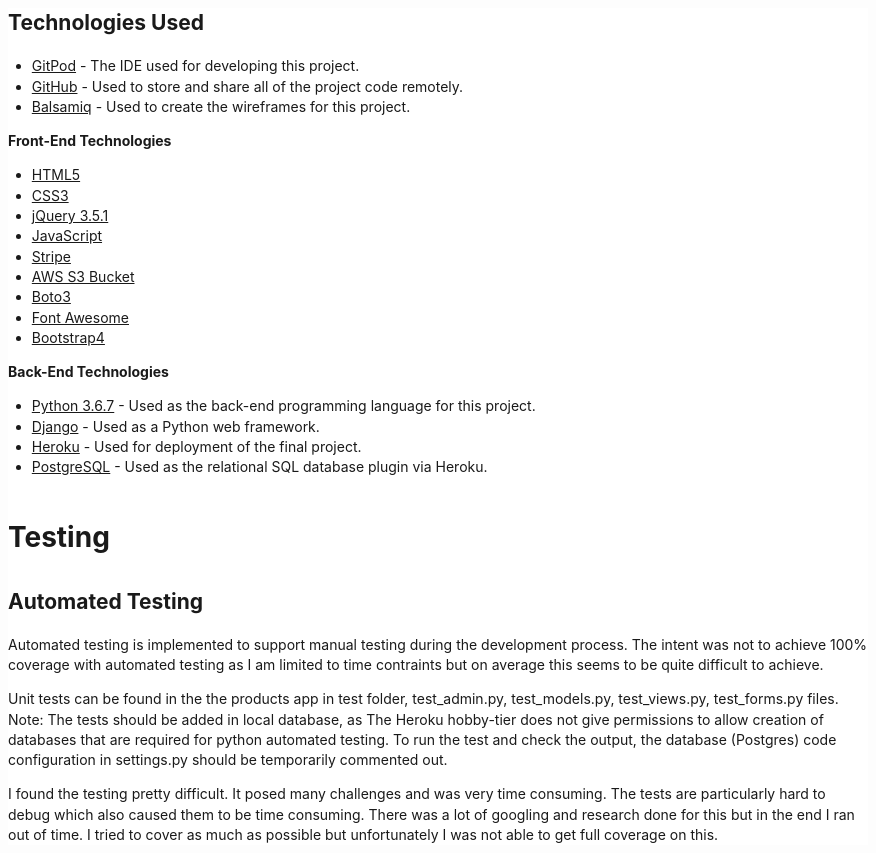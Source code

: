 ## Technologies Used

  * [GitPod](https://gitpod.io/workspaces/) - The IDE used for developing this project.
  * [GitHub](https://github.com/) - Used to store and share all of the project code remotely.
  * [Balsamiq](https://balsamiq.com/) - Used to create the wireframes for this project.

**Front-End Technologies**
  * [HTML5](https://developer.mozilla.org/en-US/docs/Web/Guide/HTML/HTML5)
  * [CSS3](https://developer.mozilla.org/en-US/docs/Archive/CSS3)
  * [jQuery 3.5.1](https://code.jquery.com/jquery/)
  * [JavaScript](https://www.javascript.com/)
  * [Stripe](https://stripe.com/docs/api)
  * [AWS S3 Bucket](https://aws.amazon.com/)
  * [Boto3](https://boto3.amazonaws.com/v1/documentation/api/latest/index.html)
  * [Font Awesome](https://www.bootstrapcdn.com/fontawesome/)
  * [Bootstrap4](https://www.bootstrapcdn.com/)

  **Back-End Technologies**
  * [Python 3.6.7](https://www.python.org/) - Used as the back-end programming language for this project.
  * [Django](https://docs.djangoproject.com/) -  Used as a Python web framework.
  * [Heroku](https://www.heroku.com/) - Used for deployment of the final project.
  * [PostgreSQL](https://www.postgresql.org/) - Used as the relational SQL database plugin via Heroku.

# Testing 

## Automated Testing

Automated testing is implemented to support manual testing during the development process.
The intent was not to achieve 100% coverage with automated testing as I am limited to time contraints
but on average this seems to be quite difficult to achieve.

Unit tests can be found in the the products app in test folder, test_admin.py, test_models.py, test_views.py,
test_forms.py files. Note: The tests should be added in local database, as The Heroku
hobby-tier does not give permissions to allow creation of databases that are required for python automated
testing. To run the test and check the output, the database (Postgres) code configuration in settings.py
should be temporarily commented out.

I found the testing pretty difficult. It posed many challenges and was very time consuming. The tests are
particularly hard to debug which also caused them to be time consuming. There was a lot of googling and research
done for this but in the end I ran out of time. I tried to cover as much as possible but unfortunately I was not
able to get full coverage on this.
